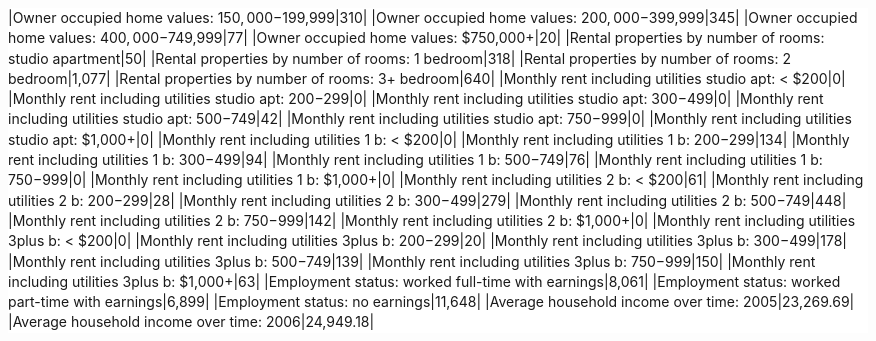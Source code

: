 |Owner occupied home values: $150,000-$199,999|310|
|Owner occupied home values: $200,000-$399,999|345|
|Owner occupied home values: $400,000-$749,999|77|
|Owner occupied home values: $750,000+|20|
|Rental properties by number of rooms: studio apartment|50|
|Rental properties by number of rooms: 1 bedroom|318|
|Rental properties by number of rooms: 2 bedroom|1,077|
|Rental properties by number of rooms: 3+ bedroom|640|
|Monthly rent including utilities studio apt: < $200|0|
|Monthly rent including utilities studio apt: $200-$299|0|
|Monthly rent including utilities studio apt: $300-$499|0|
|Monthly rent including utilities studio apt: $500-$749|42|
|Monthly rent including utilities studio apt: $750-$999|0|
|Monthly rent including utilities studio apt: $1,000+|0|
|Monthly rent including utilities 1 b: < $200|0|
|Monthly rent including utilities 1 b: $200-$299|134|
|Monthly rent including utilities 1 b: $300-$499|94|
|Monthly rent including utilities 1 b: $500-$749|76|
|Monthly rent including utilities 1 b: $750-$999|0|
|Monthly rent including utilities 1 b: $1,000+|0|
|Monthly rent including utilities 2 b: < $200|61|
|Monthly rent including utilities 2 b: $200-$299|28|
|Monthly rent including utilities 2 b: $300-$499|279|
|Monthly rent including utilities 2 b: $500-$749|448|
|Monthly rent including utilities 2 b: $750-$999|142|
|Monthly rent including utilities 2 b: $1,000+|0|
|Monthly rent including utilities 3plus b: < $200|0|
|Monthly rent including utilities 3plus b: $200-$299|20|
|Monthly rent including utilities 3plus b: $300-$499|178|
|Monthly rent including utilities 3plus b: $500-$749|139|
|Monthly rent including utilities 3plus b: $750-$999|150|
|Monthly rent including utilities 3plus b: $1,000+|63|
|Employment status: worked full-time with earnings|8,061|
|Employment status: worked part-time with earnings|6,899|
|Employment status: no earnings|11,648|
|Average household income over time: 2005|23,269.69|
|Average household income over time: 2006|24,949.18|